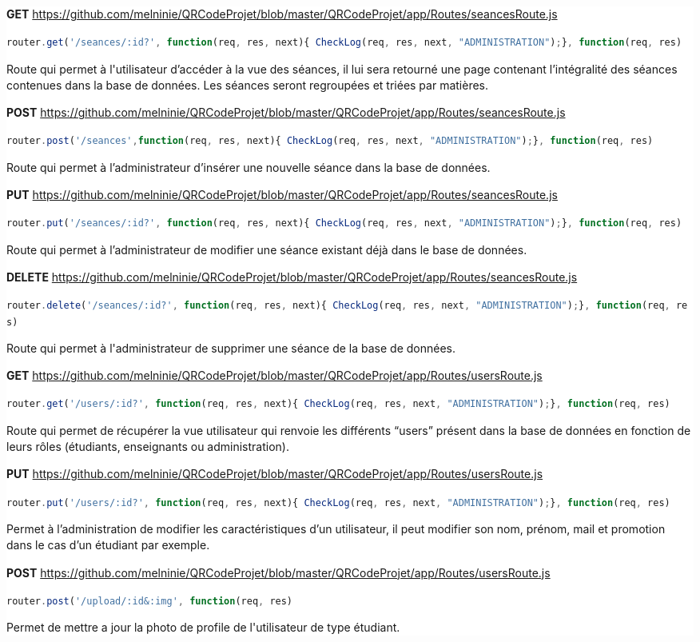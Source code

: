 **GET** https://github.com/melninie/QRCodeProjet/blob/master/QRCodeProjet/app/Routes/seancesRoute.js  
```js
router.get('/seances/:id?', function(req, res, next){ CheckLog(req, res, next, "ADMINISTRATION");}, function(req, res)
```
Route qui permet à l'utilisateur d’accéder à la vue des séances, il lui sera retourné une page contenant l’intégralité 
des séances contenues dans la base de données. Les séances seront regroupées et triées par matières.

**POST** https://github.com/melninie/QRCodeProjet/blob/master/QRCodeProjet/app/Routes/seancesRoute.js  
```js
router.post('/seances',function(req, res, next){ CheckLog(req, res, next, "ADMINISTRATION");}, function(req, res)
```
Route qui permet à l’administrateur d’insérer une nouvelle séance dans la base de données.

**PUT** https://github.com/melninie/QRCodeProjet/blob/master/QRCodeProjet/app/Routes/seancesRoute.js  
```js
router.put('/seances/:id?', function(req, res, next){ CheckLog(req, res, next, "ADMINISTRATION");}, function(req, res)
```
Route qui permet à l’administrateur de modifier une séance existant déjà dans le base de données.

**DELETE** https://github.com/melninie/QRCodeProjet/blob/master/QRCodeProjet/app/Routes/seancesRoute.js  
```js
router.delete('/seances/:id?', function(req, res, next){ CheckLog(req, res, next, "ADMINISTRATION");}, function(req, res)
```
Route qui permet à l'administrateur de supprimer une séance de la base de données.

**GET** https://github.com/melninie/QRCodeProjet/blob/master/QRCodeProjet/app/Routes/usersRoute.js  
```js
router.get('/users/:id?', function(req, res, next){ CheckLog(req, res, next, "ADMINISTRATION");}, function(req, res)
```
Route qui permet de récupérer la vue utilisateur qui renvoie les différents “users” présent dans la base de données en fonction de 
leurs rôles (étudiants, enseignants ou administration).

**PUT** https://github.com/melninie/QRCodeProjet/blob/master/QRCodeProjet/app/Routes/usersRoute.js  
```js
router.put('/users/:id?', function(req, res, next){ CheckLog(req, res, next, "ADMINISTRATION");}, function(req, res)
```
Permet à l’administration de modifier les caractéristiques d’un utilisateur, il peut modifier son nom, prénom, mail et promotion dans 
le cas d’un étudiant par exemple.

**POST** https://github.com/melninie/QRCodeProjet/blob/master/QRCodeProjet/app/Routes/usersRoute.js
```js
router.post('/upload/:id&:img', function(req, res)
```
Permet de mettre a jour la photo de profile de l'utilisateur de type étudiant.
